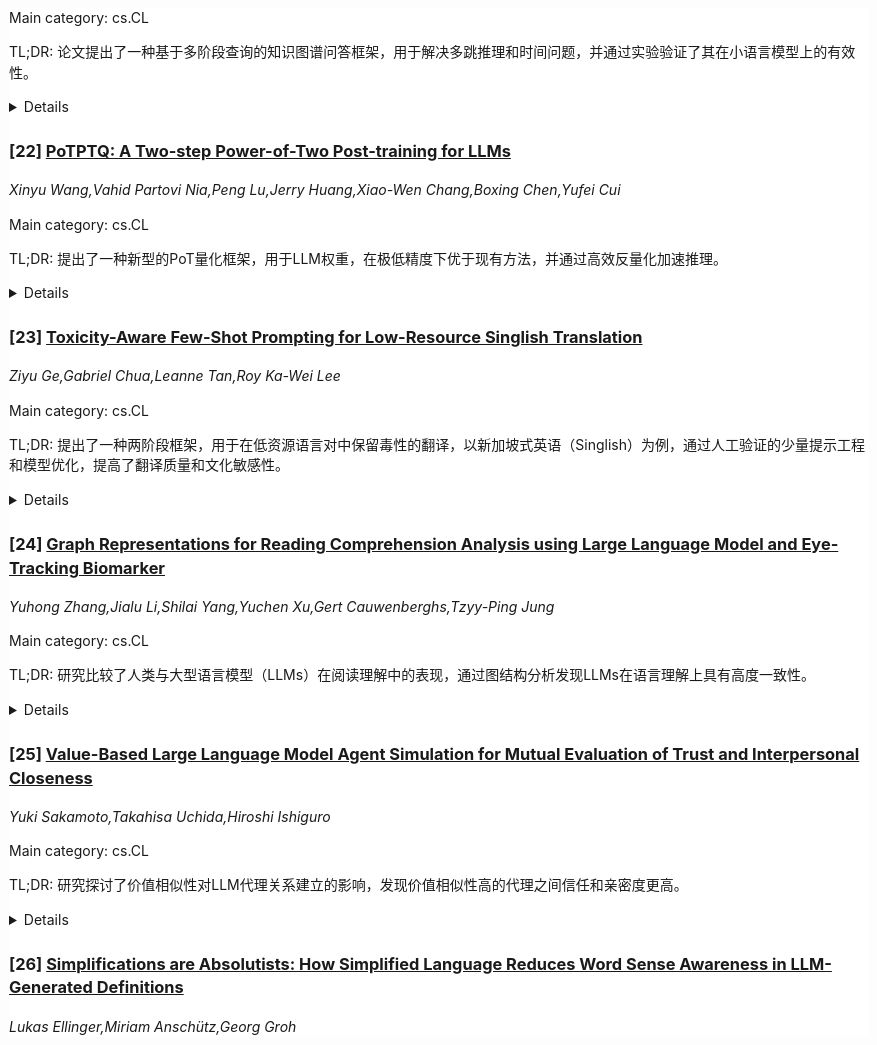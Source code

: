 Main category: cs.CL

TL;DR: 论文提出了一种基于多阶段查询的知识图谱问答框架，用于解决多跳推理和时间问题，并通过实验验证了其在小语言模型上的有效性。


<details><summary>Details</summary></details>


### [22] [PoTPTQ: A Two-step Power-of-Two Post-training for LLMs](https://arxiv.org/abs/2507.11959)
*Xinyu Wang,Vahid Partovi Nia,Peng Lu,Jerry Huang,Xiao-Wen Chang,Boxing Chen,Yufei Cui*

Main category: cs.CL

TL;DR: 提出了一种新型的PoT量化框架，用于LLM权重，在极低精度下优于现有方法，并通过高效反量化加速推理。


<details><summary>Details</summary></details>


### [23] [Toxicity-Aware Few-Shot Prompting for Low-Resource Singlish Translation](https://arxiv.org/abs/2507.11966)
*Ziyu Ge,Gabriel Chua,Leanne Tan,Roy Ka-Wei Lee*

Main category: cs.CL

TL;DR: 提出了一种两阶段框架，用于在低资源语言对中保留毒性的翻译，以新加坡式英语（Singlish）为例，通过人工验证的少量提示工程和模型优化，提高了翻译质量和文化敏感性。


<details><summary>Details</summary></details>


### [24] [Graph Representations for Reading Comprehension Analysis using Large Language Model and Eye-Tracking Biomarker](https://arxiv.org/abs/2507.11972)
*Yuhong Zhang,Jialu Li,Shilai Yang,Yuchen Xu,Gert Cauwenberghs,Tzyy-Ping Jung*

Main category: cs.CL

TL;DR: 研究比较了人类与大型语言模型（LLMs）在阅读理解中的表现，通过图结构分析发现LLMs在语言理解上具有高度一致性。


<details><summary>Details</summary></details>


### [25] [Value-Based Large Language Model Agent Simulation for Mutual Evaluation of Trust and Interpersonal Closeness](https://arxiv.org/abs/2507.11979)
*Yuki Sakamoto,Takahisa Uchida,Hiroshi Ishiguro*

Main category: cs.CL

TL;DR: 研究探讨了价值相似性对LLM代理关系建立的影响，发现价值相似性高的代理之间信任和亲密度更高。


<details><summary>Details</summary></details>


### [26] [Simplifications are Absolutists: How Simplified Language Reduces Word Sense Awareness in LLM-Generated Definitions](https://arxiv.org/abs/2507.11981)
*Lukas Ellinger,Miriam Anschütz,Georg Groh*
